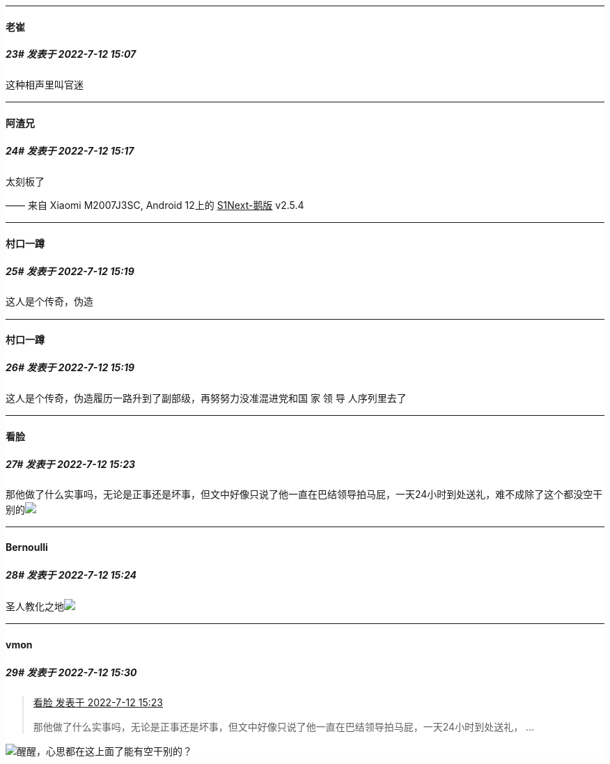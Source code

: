 *****

####  老崔  
##### 23#       发表于 2022-7-12 15:07

这种相声里叫官迷

*****

####  阿渣兄  
##### 24#       发表于 2022-7-12 15:17

太刻板了

—— 来自 Xiaomi M2007J3SC, Android 12上的 [S1Next-鹅版](https://github.com/ykrank/S1-Next/releases) v2.5.4

*****

####  村口一蹲  
##### 25#       发表于 2022-7-12 15:19

这人是个传奇，伪造

*****

####  村口一蹲  
##### 26#       发表于 2022-7-12 15:19

这人是个传奇，伪造履历一路升到了副部级，再努努力没准混进党和国 家 领 导 人序列里去了

*****

####  看脸  
##### 27#       发表于 2022-7-12 15:23

那他做了什么实事吗，无论是正事还是坏事，但文中好像只说了他一直在巴结领导拍马屁，一天24小时到处送礼，难不成除了这个都没空干别的<img src="https://static.saraba1st.com/image/smiley/face2017/067.png" referrerpolicy="no-referrer">

*****

####  Bernoulli  
##### 28#       发表于 2022-7-12 15:24

圣人教化之地<img src="https://static.saraba1st.com/image/smiley/face2017/053.png" referrerpolicy="no-referrer">

*****

####  vmon  
##### 29#       发表于 2022-7-12 15:30

<blockquote><a href="httphttps://bbs.saraba1st.com/2b/forum.php?mod=redirect&amp;goto=findpost&amp;pid=56619189&amp;ptid=2080561" target="_blank">看脸 发表于 2022-7-12 15:23</a>

那他做了什么实事吗，无论是正事还是坏事，但文中好像只说了他一直在巴结领导拍马屁，一天24小时到处送礼， ...</blockquote>
<img src="https://static.saraba1st.com/image/smiley/face2017/067.png" referrerpolicy="no-referrer">醒醒，心思都在这上面了能有空干别的？
